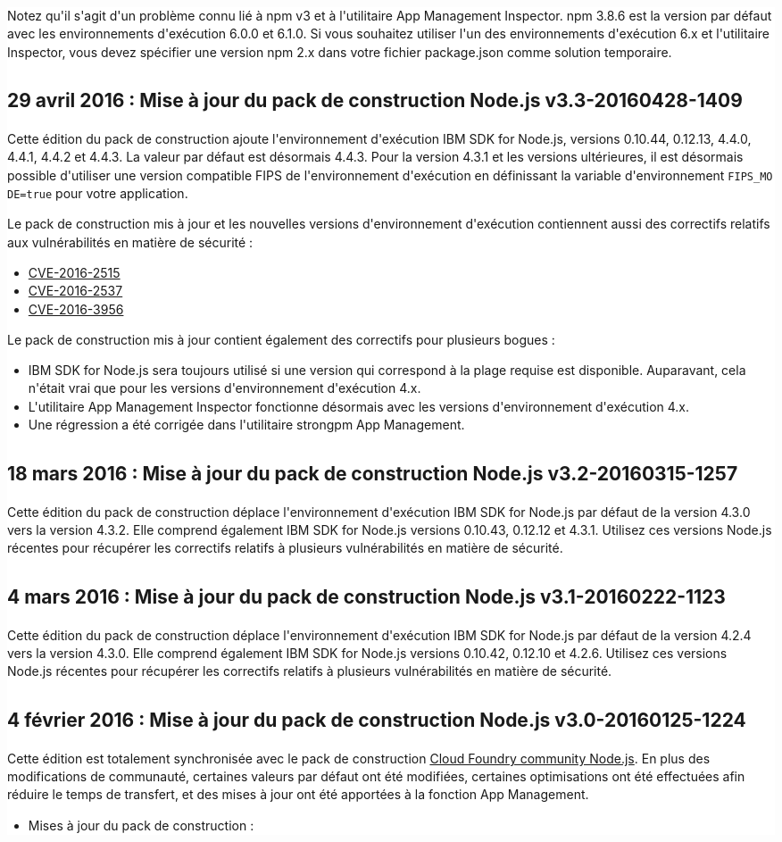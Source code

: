 Notez qu'il s'agit d'un problème connu lié à npm v3 et à l'utilitaire App Management Inspector. npm 3.8.6 est la version par défaut avec les environnements d'exécution 6.0.0 et 6.1.0. Si vous souhaitez utiliser l'un des environnements d'exécution 6.x et l'utilitaire Inspector, vous devez spécifier une version npm 2.x dans votre fichier package.json comme solution temporaire.

## 29 avril 2016 : Mise à jour du pack de construction Node.js v3.3-20160428-1409

Cette édition du pack de construction ajoute l'environnement d'exécution IBM SDK for Node.js, versions 0.10.44, 0.12.13, 4.4.0, 4.4.1, 4.4.2 et 4.4.3. La valeur par défaut est désormais 4.4.3.
Pour la version 4.3.1 et les versions ultérieures, il est désormais possible d'utiliser une version compatible FIPS de l'environnement d'exécution en définissant la variable d'environnement `FIPS_MODE=true` pour votre application.

Le pack de construction mis à jour et les nouvelles versions d'environnement d'exécution contiennent aussi des correctifs relatifs aux vulnérabilités en matière de sécurité :
* [CVE-2016-2515](http://www-01.ibm.com/support/docview.wss?uid=swg21977578)
* [CVE-2016-2537](http://www-01.ibm.com/support/docview.wss?uid=swg21977578)
* [CVE-2016-3956](http://www-01.ibm.com/support/docview.wss?uid=swg21980827)

Le pack de construction mis à jour contient également des correctifs pour plusieurs bogues :
* IBM SDK for Node.js sera toujours utilisé si une version qui correspond à la plage requise est disponible. Auparavant, cela n'était vrai que pour les versions d'environnement d'exécution 4.x.
* L'utilitaire App Management Inspector fonctionne désormais avec les versions d'environnement d'exécution 4.x.
* Une régression a été corrigée dans l'utilitaire strongpm App Management.

## 18 mars 2016 : Mise à jour du pack de construction Node.js v3.2-20160315-1257

Cette édition du pack de construction déplace l'environnement d'exécution IBM SDK for Node.js par défaut de la version 4.3.0 vers la version 4.3.2. Elle comprend également IBM SDK for Node.js versions 0.10.43, 0.12.12 et 4.3.1. Utilisez ces versions Node.js récentes pour récupérer les correctifs relatifs à plusieurs vulnérabilités en matière de sécurité.

## 4 mars 2016 : Mise à jour du pack de construction Node.js v3.1-20160222-1123

Cette édition du pack de construction déplace l'environnement d'exécution IBM SDK for Node.js par défaut de la version 4.2.4 vers la version 4.3.0. Elle comprend également IBM SDK for Node.js versions 0.10.42, 0.12.10 et 4.2.6. Utilisez ces versions Node.js récentes pour récupérer les correctifs relatifs à plusieurs vulnérabilités en matière de sécurité.

## 4 février 2016 : Mise à jour du pack de construction Node.js v3.0-20160125-1224

Cette édition est totalement synchronisée avec le pack de construction [Cloud Foundry community Node.js](https://github.com/cloudfoundry/nodejs-buildpack). En plus des modifications de communauté, certaines valeurs par défaut ont été modifiées, certaines optimisations ont été effectuées afin réduire le temps de transfert, et des mises à jour ont été apportées à la fonction App Management.

* Mises à jour du pack de construction :
